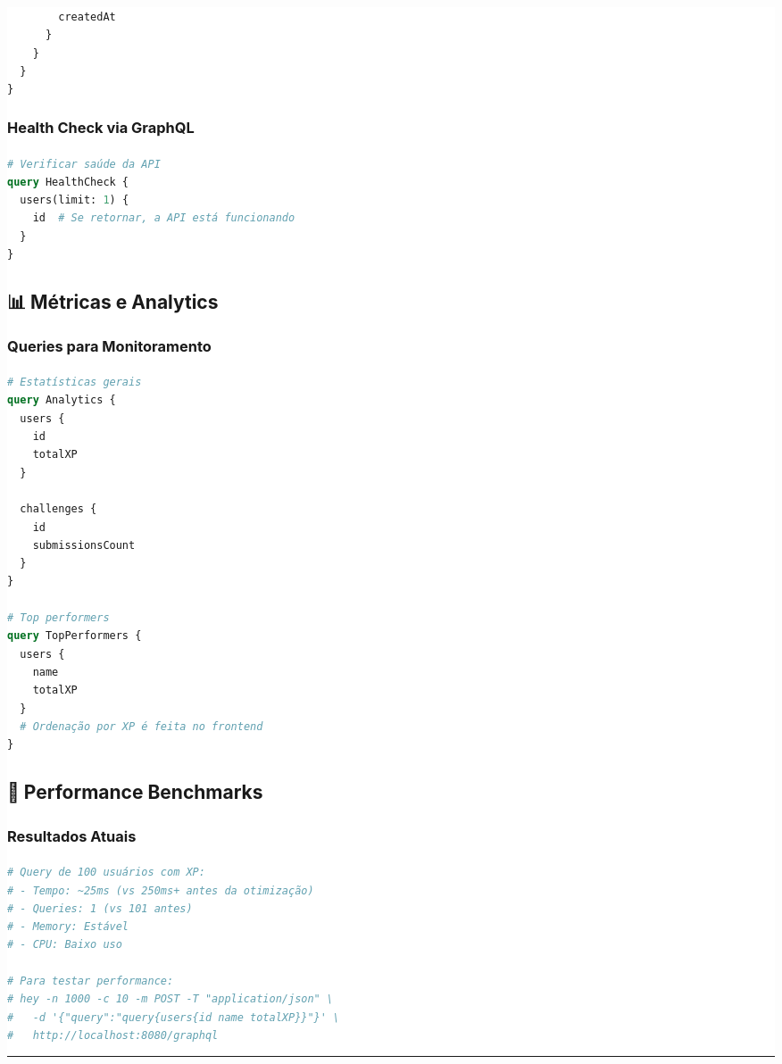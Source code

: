 ```graphql
        createdAt
      }
    }
  }
}
```

### Health Check via GraphQL

```graphql
# Verificar saúde da API
query HealthCheck {
  users(limit: 1) {
    id  # Se retornar, a API está funcionando
  }
}
```

## 📊 Métricas e Analytics

### Queries para Monitoramento

```graphql
# Estatísticas gerais
query Analytics {
  users {
    id
    totalXP
  }
  
  challenges {
    id
    submissionsCount
  }
}

# Top performers
query TopPerformers {
  users {
    name
    totalXP
  }
  # Ordenação por XP é feita no frontend
}
```

## 🚀 Performance Benchmarks

### Resultados Atuais

```bash
# Query de 100 usuários com XP:
# - Tempo: ~25ms (vs 250ms+ antes da otimização)
# - Queries: 1 (vs 101 antes)
# - Memory: Estável
# - CPU: Baixo uso

# Para testar performance:
# hey -n 1000 -c 10 -m POST -T "application/json" \
#   -d '{"query":"query{users{id name totalXP}}"}' \
#   http://localhost:8080/graphql
```

---